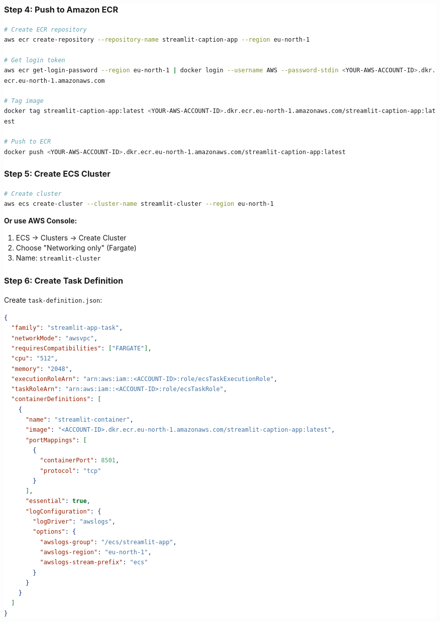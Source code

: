 ### **Step 4: Push to Amazon ECR**

```bash
# Create ECR repository
aws ecr create-repository --repository-name streamlit-caption-app --region eu-north-1

# Get login token
aws ecr get-login-password --region eu-north-1 | docker login --username AWS --password-stdin <YOUR-AWS-ACCOUNT-ID>.dkr.ecr.eu-north-1.amazonaws.com

# Tag image
docker tag streamlit-caption-app:latest <YOUR-AWS-ACCOUNT-ID>.dkr.ecr.eu-north-1.amazonaws.com/streamlit-caption-app:latest

# Push to ECR
docker push <YOUR-AWS-ACCOUNT-ID>.dkr.ecr.eu-north-1.amazonaws.com/streamlit-caption-app:latest
```

### **Step 5: Create ECS Cluster**

```bash
# Create cluster
aws ecs create-cluster --cluster-name streamlit-cluster --region eu-north-1
```

**Or use AWS Console:**
1. ECS → Clusters → Create Cluster
2. Choose "Networking only" (Fargate)
3. Name: `streamlit-cluster`

### **Step 6: Create Task Definition**

Create `task-definition.json`:

```json
{
  "family": "streamlit-app-task",
  "networkMode": "awsvpc",
  "requiresCompatibilities": ["FARGATE"],
  "cpu": "512",
  "memory": "2048",
  "executionRoleArn": "arn:aws:iam::<ACCOUNT-ID>:role/ecsTaskExecutionRole",
  "taskRoleArn": "arn:aws:iam::<ACCOUNT-ID>:role/ecsTaskRole",
  "containerDefinitions": [
    {
      "name": "streamlit-container",
      "image": "<ACCOUNT-ID>.dkr.ecr.eu-north-1.amazonaws.com/streamlit-caption-app:latest",
      "portMappings": [
        {
          "containerPort": 8501,
          "protocol": "tcp"
        }
      ],
      "essential": true,
      "logConfiguration": {
        "logDriver": "awslogs",
        "options": {
          "awslogs-group": "/ecs/streamlit-app",
          "awslogs-region": "eu-north-1",
          "awslogs-stream-prefix": "ecs"
        }
      }
    }
  ]
}
```